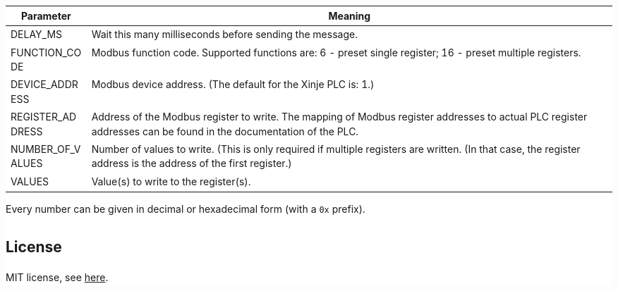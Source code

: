 Parameter | Meaning
--- | ---
DELAY_MS | Wait this many milliseconds before sending the message.
FUNCTION_CODE | Modbus function code. Supported functions are: 6 - preset single register; 16 - preset multiple registers.
DEVICE_ADDRESS | Modbus device address. (The default for the Xinje PLC is: 1.)
REGISTER_ADDRESS | Address of the Modbus register to write. The mapping of Modbus register addresses to actual PLC register addresses can be found in the documentation of the PLC.
NUMBER_OF_VALUES | Number of values to write. (This is only required if multiple registers are written. (In that case, the register address is the address of the first register.)
VALUES | Value(s) to write to the register(s).

Every number can be given in decimal or hexadecimal form (with a `0x` prefix).

## License

MIT license, see [here](LICENSE).
